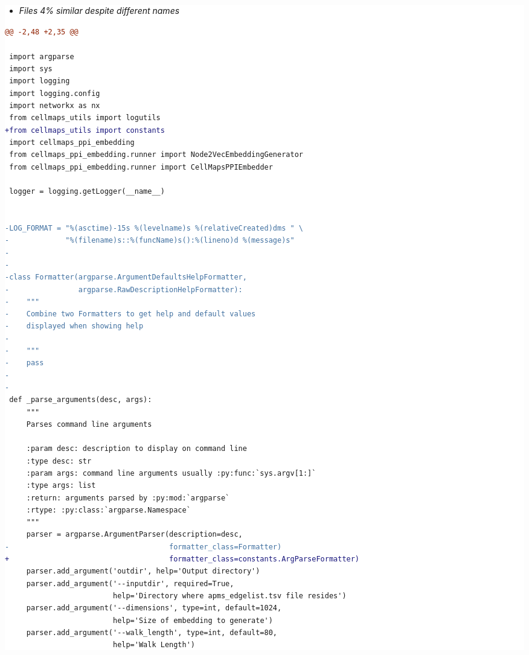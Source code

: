  * *Files 4% similar despite different names*

```diff
@@ -2,48 +2,35 @@
 
 import argparse
 import sys
 import logging
 import logging.config
 import networkx as nx
 from cellmaps_utils import logutils
+from cellmaps_utils import constants
 import cellmaps_ppi_embedding
 from cellmaps_ppi_embedding.runner import Node2VecEmbeddingGenerator
 from cellmaps_ppi_embedding.runner import CellMapsPPIEmbedder
 
 logger = logging.getLogger(__name__)
 
 
-LOG_FORMAT = "%(asctime)-15s %(levelname)s %(relativeCreated)dms " \
-             "%(filename)s::%(funcName)s():%(lineno)d %(message)s"
-
-
-class Formatter(argparse.ArgumentDefaultsHelpFormatter,
-                argparse.RawDescriptionHelpFormatter):
-    """
-    Combine two Formatters to get help and default values
-    displayed when showing help
-
-    """
-    pass
-
-
 def _parse_arguments(desc, args):
     """
     Parses command line arguments
 
     :param desc: description to display on command line
     :type desc: str
     :param args: command line arguments usually :py:func:`sys.argv[1:]`
     :type args: list
     :return: arguments parsed by :py:mod:`argparse`
     :rtype: :py:class:`argparse.Namespace`
     """
     parser = argparse.ArgumentParser(description=desc,
-                                     formatter_class=Formatter)
+                                     formatter_class=constants.ArgParseFormatter)
     parser.add_argument('outdir', help='Output directory')
     parser.add_argument('--inputdir', required=True,
                         help='Directory where apms_edgelist.tsv file resides')
     parser.add_argument('--dimensions', type=int, default=1024,
                         help='Size of embedding to generate')
     parser.add_argument('--walk_length', type=int, default=80,
                         help='Walk Length')
```
